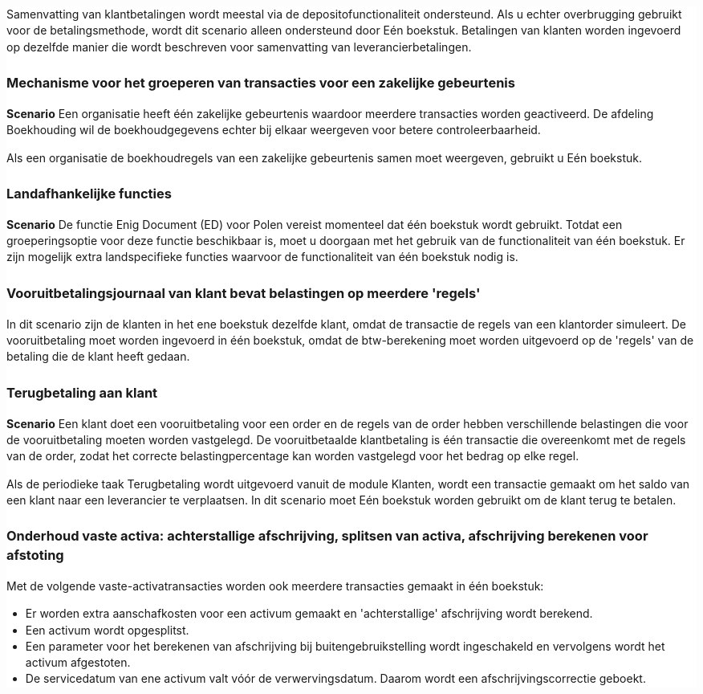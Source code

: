 Samenvatting van klantbetalingen wordt meestal via de depositofunctionaliteit ondersteund. Als u echter overbrugging gebruikt voor de betalingsmethode, wordt dit scenario alleen ondersteund door Eén boekstuk. Betalingen van klanten worden ingevoerd op dezelfde manier die wordt beschreven voor samenvatting van leverancierbetalingen.

### <a name="mechanism-to-group-transactions-from-a-business-event"></a>Mechanisme voor het groeperen van transacties voor een zakelijke gebeurtenis

**Scenario** Een organisatie heeft één zakelijke gebeurtenis waardoor meerdere transacties worden geactiveerd. De afdeling Boekhouding wil de boekhoudgegevens echter bij elkaar weergeven voor betere controleerbaarheid.

Als een organisatie de boekhoudregels van een zakelijke gebeurtenis samen moet weergeven, gebruikt u Eén boekstuk. 

### <a name="country-specific-features"></a>Landafhankelijke functies

**Scenario** De functie Enig Document (ED) voor Polen vereist momenteel dat één boekstuk wordt gebruikt. Totdat een groeperingsoptie voor deze functie beschikbaar is, moet u doorgaan met het gebruik van de functionaliteit van één boekstuk. Er zijn mogelijk extra landspecifieke functies waarvoor de functionaliteit van één boekstuk nodig is.

### <a name="customer-prepayment-payment-journal-that-has-taxes-on-multiple-lines"></a>Vooruitbetalingsjournaal van klant bevat belastingen op meerdere 'regels'

In dit scenario zijn de klanten in het ene boekstuk dezelfde klant, omdat de transactie de regels van een klantorder simuleert. De vooruitbetaling moet worden ingevoerd in één boekstuk, omdat de btw-berekening moet worden uitgevoerd op de 'regels' van de betaling die de klant heeft gedaan.

### <a name="customer-reimbursement"></a>Terugbetaling aan klant

**Scenario** Een klant doet een vooruitbetaling voor een order en de regels van de order hebben verschillende belastingen die voor de vooruitbetaling moeten worden vastgelegd. De vooruitbetaalde klantbetaling is één transactie die overeenkomt met de regels van de order, zodat het correcte belastingpercentage kan worden vastgelegd voor het bedrag op elke regel.

Als de periodieke taak Terugbetaling wordt uitgevoerd vanuit de module Klanten, wordt een transactie gemaakt om het saldo van een klant naar een leverancier te verplaatsen. In dit scenario moet Eén boekstuk worden gebruikt om de klant terug te betalen.

### <a name="fixed-asset-maintenance-catch-up-depreciation-split-asset-calculate-depreciation-on-disposal"></a>Onderhoud vaste activa: achterstallige afschrijving, splitsen van activa, afschrijving berekenen voor afstoting
Met de volgende vaste-activatransacties worden ook meerdere transacties gemaakt in één boekstuk:

- Er worden extra aanschafkosten voor een activum gemaakt en 'achterstallige' afschrijving wordt berekend.
- Een activum wordt opgesplitst.
- Een parameter voor het berekenen van afschrijving bij buitengebruikstelling wordt ingeschakeld en vervolgens wordt het activum afgestoten.
- De servicedatum van ene activum valt vóór de verwervingsdatum. Daarom wordt een afschrijvingscorrectie geboekt.
